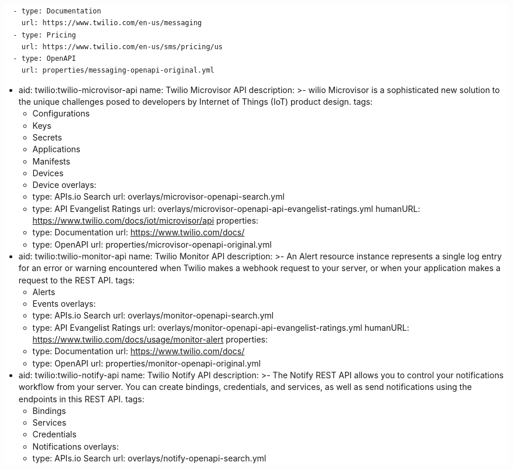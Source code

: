       - type: Documentation
        url: https://www.twilio.com/en-us/messaging
      - type: Pricing
        url: https://www.twilio.com/en-us/sms/pricing/us
      - type: OpenAPI
        url: properties/messaging-openapi-original.yml
  - aid: twilio:twilio-microvisor-api
    name: Twilio Microvisor API
    description: >-
      wilio Microvisor is a sophisticated new solution to the unique challenges
      posed to developers by Internet of Things (IoT) product design.
    tags:
      - Configurations
      - Keys
      - Secrets
      - Applications
      - Manifests
      - Devices
      - Device
    overlays:
      - type: APIs.io Search
        url: overlays/microvisor-openapi-search.yml
      - type: API Evangelist Ratings
        url: overlays/microvisor-openapi-api-evangelist-ratings.yml
    humanURL: https://www.twilio.com/docs/iot/microvisor/api
    properties:
      - type: Documentation
        url: https://www.twilio.com/docs/
      - type: OpenAPI
        url: properties/microvisor-openapi-original.yml
  - aid: twilio:twilio-monitor-api
    name: Twilio Monitor API
    description: >-
      An Alert resource instance represents a single log entry for an error or
      warning encountered when Twilio makes a webhook request to your server, or
      when your application makes a request to the REST API.
    tags:
      - Alerts
      - Events
    overlays:
      - type: APIs.io Search
        url: overlays/monitor-openapi-search.yml
      - type: API Evangelist Ratings
        url: overlays/monitor-openapi-api-evangelist-ratings.yml
    humanURL: https://www.twilio.com/docs/usage/monitor-alert
    properties:
      - type: Documentation
        url: https://www.twilio.com/docs/
      - type: OpenAPI
        url: properties/monitor-openapi-original.yml
  - aid: twilio:twilio-notify-api
    name: Twilio Notify API
    description: >-
      The Notify REST API allows you to control your notifications workflow from
      your server. You can create bindings, credentials, and services, as well
      as send notifications using the endpoints in this REST API.
    tags:
      - Bindings
      - Services
      - Credentials
      - Notifications
    overlays:
      - type: APIs.io Search
        url: overlays/notify-openapi-search.yml